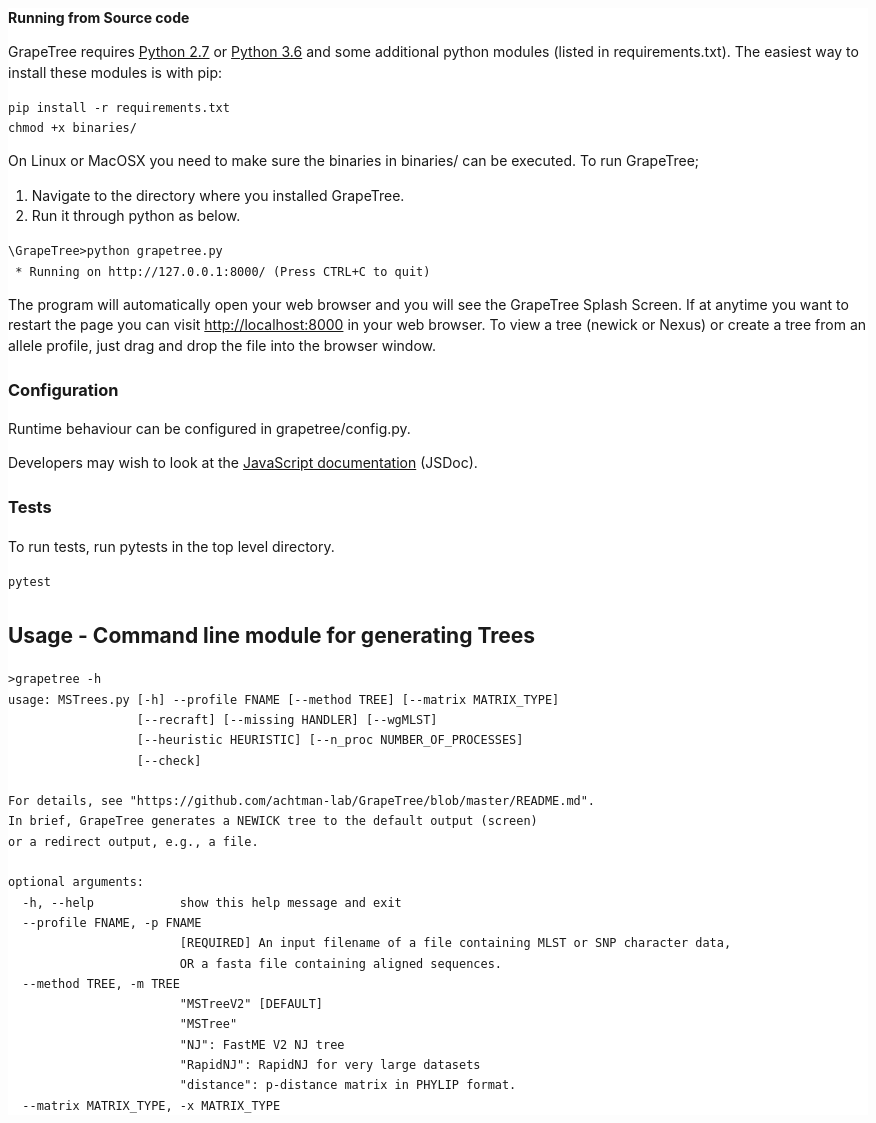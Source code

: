 **Running from Source code**

GrapeTree requires [Python 2.7](https://www.python.org/downloads/release/python-2712/) or [Python 3.6](https://www.python.org/downloads/release/python-360/)
and some additional python modules (listed in requirements.txt). The easiest way
to install these modules is with pip:

```
pip install -r requirements.txt
chmod +x binaries/
```
On Linux or MacOSX you need to make sure the binaries in binaries/ can be
executed. To run GrapeTree;

1. Navigate to the directory where you installed GrapeTree.
1. Run it through python as below.

```
\GrapeTree>python grapetree.py
 * Running on http://127.0.0.1:8000/ (Press CTRL+C to quit)
```

The program will automatically open your web browser and you will see the
GrapeTree Splash Screen. If at anytime you want to restart the page you can
visit [http://localhost:8000](http://localhost:8000) in your web browser. To
view a tree (newick or Nexus) or create a tree from an allele profile, just drag
and drop the file into the browser window.

### Configuration
Runtime behaviour can be configured in grapetree/config.py.

Developers may wish to look at the [JavaScript documentation](https://achtman-lab.github.io/GrapeTree/documentation/developer/index.html) (JSDoc).

### Tests
To run tests, run pytests in the top level directory.
```
pytest

```

## Usage - Command line module for generating Trees
```
>grapetree -h
usage: MSTrees.py [-h] --profile FNAME [--method TREE] [--matrix MATRIX_TYPE]
                  [--recraft] [--missing HANDLER] [--wgMLST]
                  [--heuristic HEURISTIC] [--n_proc NUMBER_OF_PROCESSES]
                  [--check]

For details, see "https://github.com/achtman-lab/GrapeTree/blob/master/README.md".
In brief, GrapeTree generates a NEWICK tree to the default output (screen)
or a redirect output, e.g., a file.

optional arguments:
  -h, --help            show this help message and exit
  --profile FNAME, -p FNAME
                        [REQUIRED] An input filename of a file containing MLST or SNP character data, 
                        OR a fasta file containing aligned sequences.
  --method TREE, -m TREE
                        "MSTreeV2" [DEFAULT]
                        "MSTree"
                        "NJ": FastME V2 NJ tree
                        "RapidNJ": RapidNJ for very large datasets
                        "distance": p-distance matrix in PHYLIP format.
  --matrix MATRIX_TYPE, -x MATRIX_TYPE
```